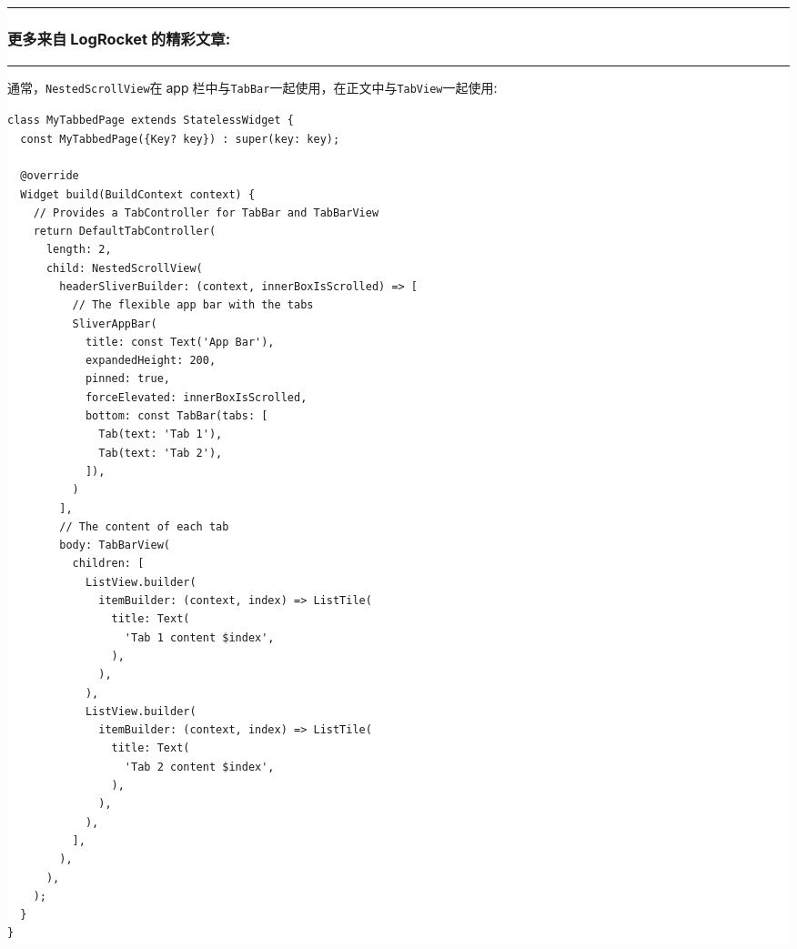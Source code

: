 * * *

### 更多来自 LogRocket 的精彩文章:

* * *

通常，`NestedScrollView`在 app 栏中与`TabBar`一起使用，在正文中与`TabView`一起使用:

```
class MyTabbedPage extends StatelessWidget {
  const MyTabbedPage({Key? key}) : super(key: key);

  @override
  Widget build(BuildContext context) {
    // Provides a TabController for TabBar and TabBarView
    return DefaultTabController(
      length: 2,
      child: NestedScrollView(
        headerSliverBuilder: (context, innerBoxIsScrolled) => [
          // The flexible app bar with the tabs
          SliverAppBar(
            title: const Text('App Bar'),
            expandedHeight: 200,
            pinned: true,
            forceElevated: innerBoxIsScrolled,
            bottom: const TabBar(tabs: [
              Tab(text: 'Tab 1'),
              Tab(text: 'Tab 2'),
            ]),
          )
        ],
        // The content of each tab
        body: TabBarView(
          children: [
            ListView.builder(
              itemBuilder: (context, index) => ListTile(
                title: Text(
                  'Tab 1 content $index',
                ),
              ),
            ),
            ListView.builder(
              itemBuilder: (context, index) => ListTile(
                title: Text(
                  'Tab 2 content $index',
                ),
              ),
            ),
          ],
        ),
      ),
    );
  }
}

```
